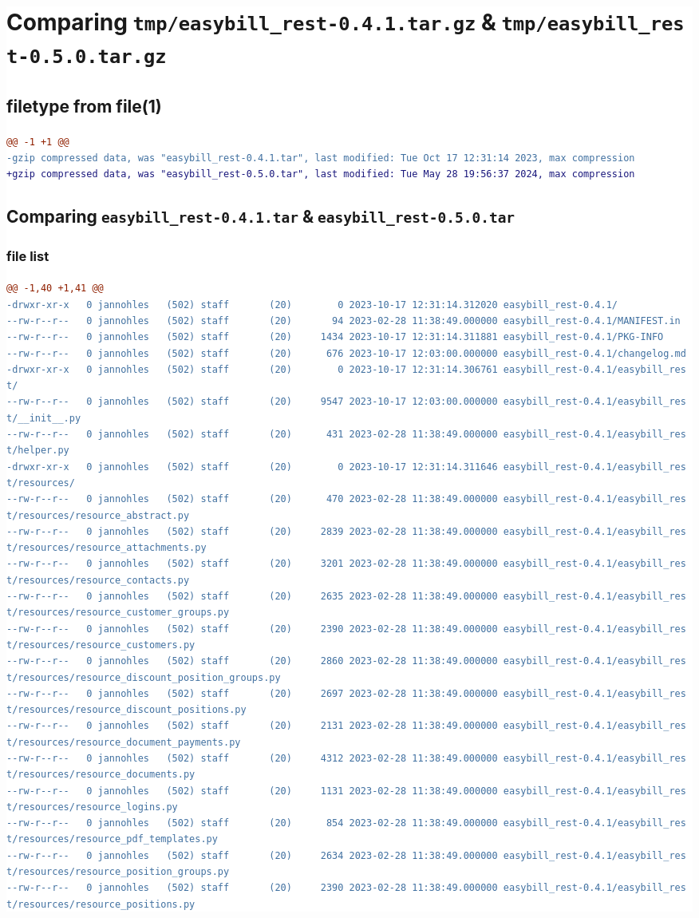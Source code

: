 # Comparing `tmp/easybill_rest-0.4.1.tar.gz` & `tmp/easybill_rest-0.5.0.tar.gz`

## filetype from file(1)

```diff
@@ -1 +1 @@
-gzip compressed data, was "easybill_rest-0.4.1.tar", last modified: Tue Oct 17 12:31:14 2023, max compression
+gzip compressed data, was "easybill_rest-0.5.0.tar", last modified: Tue May 28 19:56:37 2024, max compression
```

## Comparing `easybill_rest-0.4.1.tar` & `easybill_rest-0.5.0.tar`

### file list

```diff
@@ -1,40 +1,41 @@
-drwxr-xr-x   0 jannohles   (502) staff       (20)        0 2023-10-17 12:31:14.312020 easybill_rest-0.4.1/
--rw-r--r--   0 jannohles   (502) staff       (20)       94 2023-02-28 11:38:49.000000 easybill_rest-0.4.1/MANIFEST.in
--rw-r--r--   0 jannohles   (502) staff       (20)     1434 2023-10-17 12:31:14.311881 easybill_rest-0.4.1/PKG-INFO
--rw-r--r--   0 jannohles   (502) staff       (20)      676 2023-10-17 12:03:00.000000 easybill_rest-0.4.1/changelog.md
-drwxr-xr-x   0 jannohles   (502) staff       (20)        0 2023-10-17 12:31:14.306761 easybill_rest-0.4.1/easybill_rest/
--rw-r--r--   0 jannohles   (502) staff       (20)     9547 2023-10-17 12:03:00.000000 easybill_rest-0.4.1/easybill_rest/__init__.py
--rw-r--r--   0 jannohles   (502) staff       (20)      431 2023-02-28 11:38:49.000000 easybill_rest-0.4.1/easybill_rest/helper.py
-drwxr-xr-x   0 jannohles   (502) staff       (20)        0 2023-10-17 12:31:14.311646 easybill_rest-0.4.1/easybill_rest/resources/
--rw-r--r--   0 jannohles   (502) staff       (20)      470 2023-02-28 11:38:49.000000 easybill_rest-0.4.1/easybill_rest/resources/resource_abstract.py
--rw-r--r--   0 jannohles   (502) staff       (20)     2839 2023-02-28 11:38:49.000000 easybill_rest-0.4.1/easybill_rest/resources/resource_attachments.py
--rw-r--r--   0 jannohles   (502) staff       (20)     3201 2023-02-28 11:38:49.000000 easybill_rest-0.4.1/easybill_rest/resources/resource_contacts.py
--rw-r--r--   0 jannohles   (502) staff       (20)     2635 2023-02-28 11:38:49.000000 easybill_rest-0.4.1/easybill_rest/resources/resource_customer_groups.py
--rw-r--r--   0 jannohles   (502) staff       (20)     2390 2023-02-28 11:38:49.000000 easybill_rest-0.4.1/easybill_rest/resources/resource_customers.py
--rw-r--r--   0 jannohles   (502) staff       (20)     2860 2023-02-28 11:38:49.000000 easybill_rest-0.4.1/easybill_rest/resources/resource_discount_position_groups.py
--rw-r--r--   0 jannohles   (502) staff       (20)     2697 2023-02-28 11:38:49.000000 easybill_rest-0.4.1/easybill_rest/resources/resource_discount_positions.py
--rw-r--r--   0 jannohles   (502) staff       (20)     2131 2023-02-28 11:38:49.000000 easybill_rest-0.4.1/easybill_rest/resources/resource_document_payments.py
--rw-r--r--   0 jannohles   (502) staff       (20)     4312 2023-02-28 11:38:49.000000 easybill_rest-0.4.1/easybill_rest/resources/resource_documents.py
--rw-r--r--   0 jannohles   (502) staff       (20)     1131 2023-02-28 11:38:49.000000 easybill_rest-0.4.1/easybill_rest/resources/resource_logins.py
--rw-r--r--   0 jannohles   (502) staff       (20)      854 2023-02-28 11:38:49.000000 easybill_rest-0.4.1/easybill_rest/resources/resource_pdf_templates.py
--rw-r--r--   0 jannohles   (502) staff       (20)     2634 2023-02-28 11:38:49.000000 easybill_rest-0.4.1/easybill_rest/resources/resource_position_groups.py
--rw-r--r--   0 jannohles   (502) staff       (20)     2390 2023-02-28 11:38:49.000000 easybill_rest-0.4.1/easybill_rest/resources/resource_positions.py
```